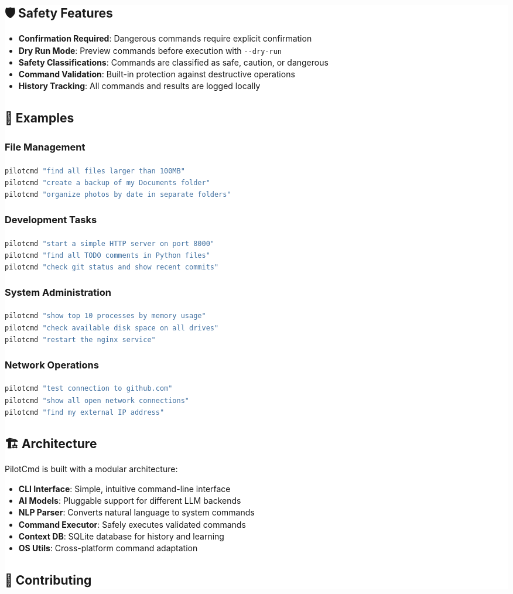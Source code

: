 ## 🛡️ Safety Features

- **Confirmation Required**: Dangerous commands require explicit confirmation
- **Dry Run Mode**: Preview commands before execution with `--dry-run`
- **Safety Classifications**: Commands are classified as safe, caution, or dangerous
- **Command Validation**: Built-in protection against destructive operations
- **History Tracking**: All commands and results are logged locally

## 📁 Examples

### File Management
```bash
pilotcmd "find all files larger than 100MB"
pilotcmd "create a backup of my Documents folder"
pilotcmd "organize photos by date in separate folders"
```

### Development Tasks
```bash
pilotcmd "start a simple HTTP server on port 8000"
pilotcmd "find all TODO comments in Python files"
pilotcmd "check git status and show recent commits"
```

### System Administration
```bash
pilotcmd "show top 10 processes by memory usage"
pilotcmd "check available disk space on all drives"
pilotcmd "restart the nginx service"
```

### Network Operations
```bash
pilotcmd "test connection to github.com"
pilotcmd "show all open network connections"
pilotcmd "find my external IP address"
```

## 🏗️ Architecture

PilotCmd is built with a modular architecture:

- **CLI Interface**: Simple, intuitive command-line interface
- **AI Models**: Pluggable support for different LLM backends
- **NLP Parser**: Converts natural language to system commands
- **Command Executor**: Safely executes validated commands
- **Context DB**: SQLite database for history and learning
- **OS Utils**: Cross-platform command adaptation

## 🤝 Contributing
